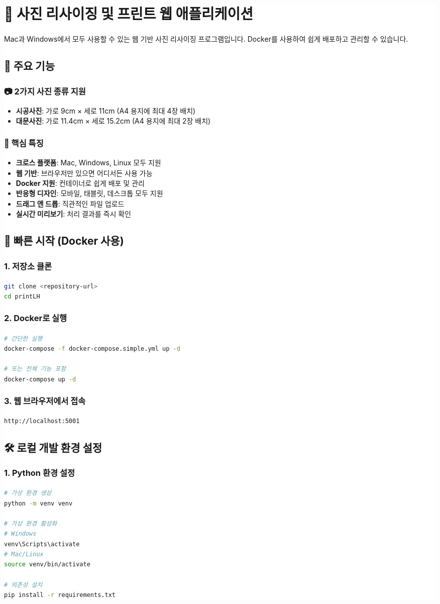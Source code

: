 # 📸 사진 리사이징 및 프린트 웹 애플리케이션

Mac과 Windows에서 모두 사용할 수 있는 웹 기반 사진 리사이징 프로그램입니다. Docker를 사용하여 쉽게 배포하고 관리할 수 있습니다.

## 🎯 주요 기능

### 📷 2가지 사진 종류 지원
- **시공사진**: 가로 9cm × 세로 11cm (A4 용지에 최대 4장 배치)
- **대문사진**: 가로 11.4cm × 세로 15.2cm (A4 용지에 최대 2장 배치)

### 🌟 핵심 특징
- **크로스 플랫폼**: Mac, Windows, Linux 모두 지원
- **웹 기반**: 브라우저만 있으면 어디서든 사용 가능
- **Docker 지원**: 컨테이너로 쉽게 배포 및 관리
- **반응형 디자인**: 모바일, 태블릿, 데스크톱 모두 지원
- **드래그 앤 드롭**: 직관적인 파일 업로드
- **실시간 미리보기**: 처리 결과를 즉시 확인

## 🚀 빠른 시작 (Docker 사용)

### 1. 저장소 클론
```bash
git clone <repository-url>
cd printLH
```

### 2. Docker로 실행
```bash
# 간단한 실행
docker-compose -f docker-compose.simple.yml up -d

# 또는 전체 기능 포함
docker-compose up -d
```

### 3. 웹 브라우저에서 접속
```
http://localhost:5001
```

## 🛠️ 로컬 개발 환경 설정

### 1. Python 환경 설정
```bash
# 가상 환경 생성
python -m venv venv

# 가상 환경 활성화
# Windows
venv\Scripts\activate
# Mac/Linux
source venv/bin/activate

# 의존성 설치
pip install -r requirements.txt
```
